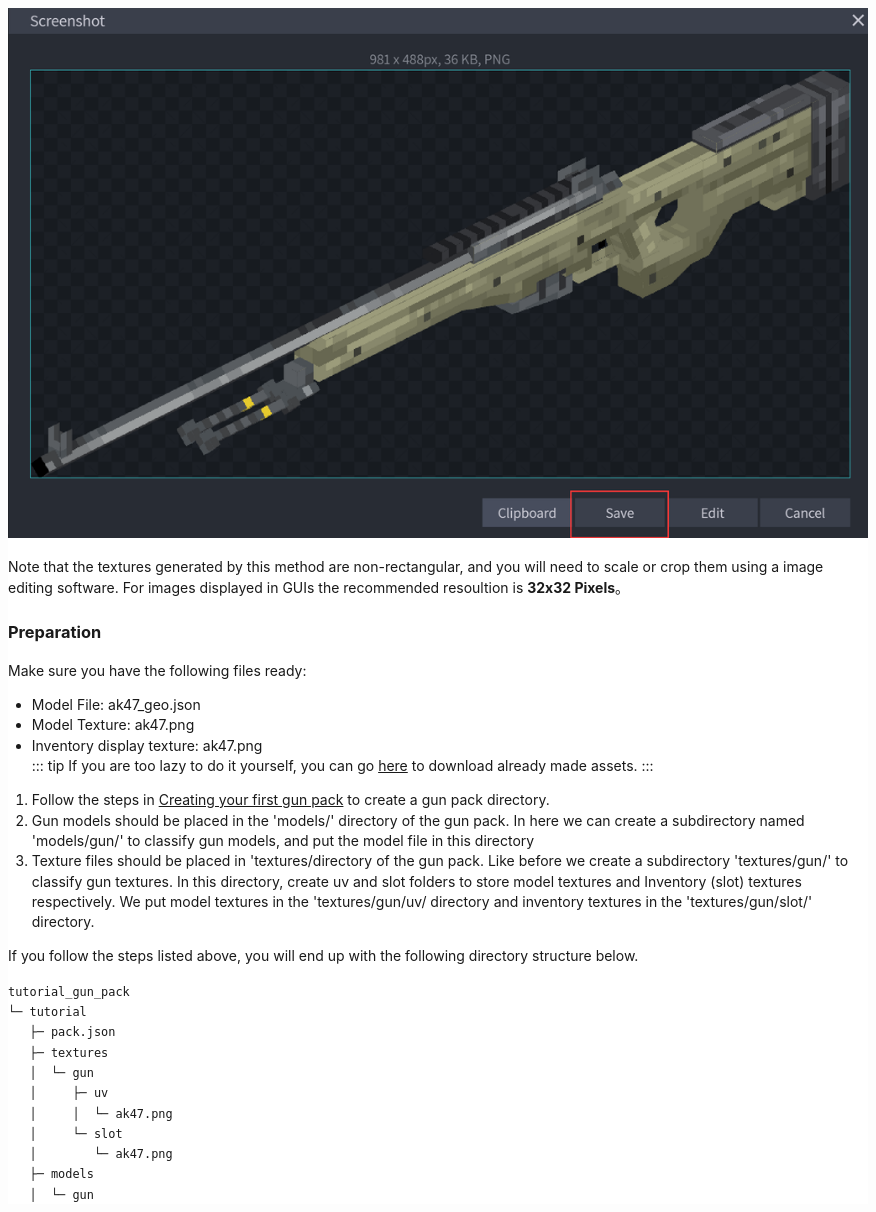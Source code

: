 ![save image](./save_scr.png)  

Note that the textures generated by this method are non-rectangular, and you will need to scale or crop them using a image editing software. For images displayed in GUIs the recommended resoultion is **32x32 Pixels**。  

### Preparation
Make sure you have the following files ready:   
- Model File: ak47_geo.json    
- Model Texture: ak47.png    
- Inventory display texture: ak47.png    
::: tip
If you are too lazy to do it yourself, you can go [here](https://github.com/MCModderAnchor/tacwiki/tree/main/resource/first_gun) to download already made assets.
:::
1. Follow the steps in [Creating your first gun pack](/gunpack/first_gunpack/) to create a gun pack directory.
2. Gun models should be placed in the 'models/' directory of the gun pack. In here we can create a subdirectory named 'models/gun/' to classify gun models, and put the model file in this directory
3. Texture files should be placed in 'textures/directory of the gun pack. Like before we create a subdirectory 'textures/gun/' to classify gun textures. In this directory, create uv and slot folders to store model textures and Inventory (slot) textures respectively. We put model textures in the 'textures/gun/uv/ directory and inventory textures in the 'textures/gun/slot/' directory.

If you follow the steps listed above, you will end up with the following directory structure below.    
```
tutorial_gun_pack
└─ tutorial
   ├─ pack.json
   ├─ textures
   │  └─ gun
   │     ├─ uv
   │     │  └─ ak47.png
   │     └─ slot
   │        └─ ak47.png
   ├─ models
   │  └─ gun
```